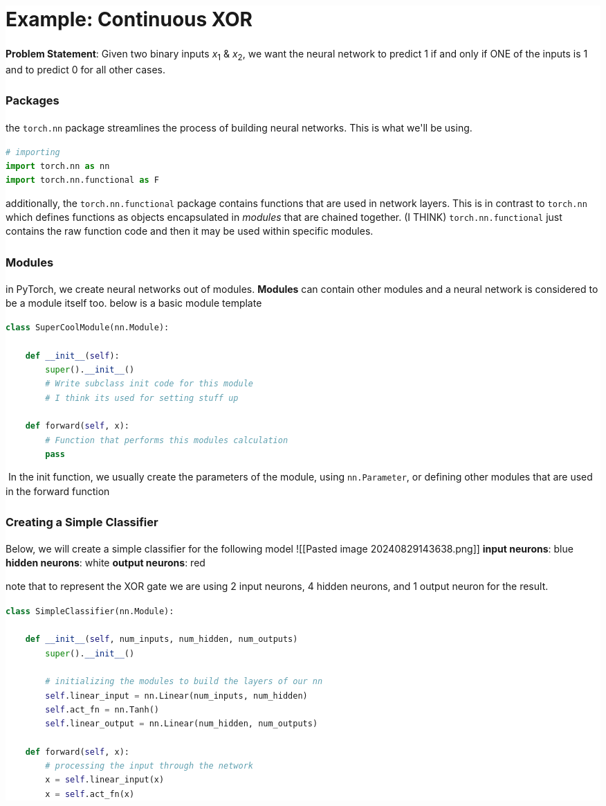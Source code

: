 # Example: Continuous XOR 


**Problem Statement**: Given two binary inputs $x_1$ & $x_2$, we want the neural network to predict 1 if and only if ONE of the inputs is 1 and to predict 0 for all other cases.

### Packages
the `torch.nn` package streamlines the process of building neural networks. This is what we'll be using. 
```python 
# importing
import torch.nn as nn 
import torch.nn.functional as F 
```
additionally, the `torch.nn.functional` package contains functions that are used in network layers. This is in contrast to `torch.nn` which defines functions as objects encapsulated in *modules* that are chained together. (I THINK) `torch.nn.functional` just contains the raw function code and then it may be used within specific modules. 

### Modules 
in PyTorch, we create neural networks out of modules. **Modules** can contain other modules and a neural network is considered to be a module itself too. below is a basic module template
```python 
class SuperCoolModule(nn.Module):

	def __init__(self):
		super().__init__()
		# Write subclass init code for this module 
		# I think its used for setting stuff up 

	def forward(self, x):
		# Function that performs this modules calculation
		pass 

```

 In the init function, we usually create the parameters of the module, using `nn.Parameter`, or defining other modules that are used in the forward function

### Creating a Simple Classifier 
Below, we will create a simple classifier for the following model
![[Pasted image 20240829143638.png]]
**input neurons**: blue 
**hidden neurons**: white
**output neurons**: red

note that to represent the XOR gate we are using 2 input neurons, 4 hidden neurons, and 1 output neuron for the result. 

```python 
class SimpleClassifier(nn.Module):

	def __init__(self, num_inputs, num_hidden, num_outputs)
		super().__init__()

		# initializing the modules to build the layers of our nn
		self.linear_input = nn.Linear(num_inputs, num_hidden)
		self.act_fn = nn.Tanh()
		self.linear_output = nn.Linear(num_hidden, num_outputs)

	def forward(self, x):
		# processing the input through the network 
		x = self.linear_input(x)
		x = self.act_fn(x)
```